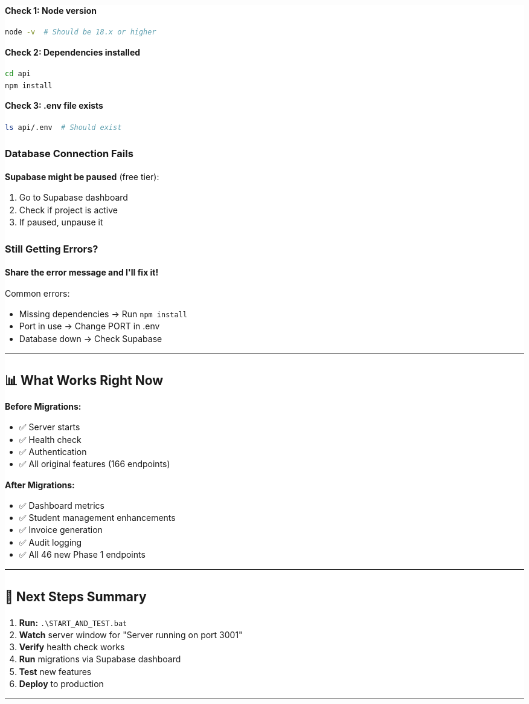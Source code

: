 **Check 1: Node version**
```bash
node -v  # Should be 18.x or higher
```

**Check 2: Dependencies installed**
```bash
cd api
npm install
```

**Check 3: .env file exists**
```bash
ls api/.env  # Should exist
```

### Database Connection Fails

**Supabase might be paused** (free tier):
1. Go to Supabase dashboard
2. Check if project is active
3. If paused, unpause it

### Still Getting Errors?

**Share the error message and I'll fix it!**

Common errors:
- Missing dependencies → Run `npm install`
- Port in use → Change PORT in .env
- Database down → Check Supabase

---

## 📊 What Works Right Now

**Before Migrations:**
- ✅ Server starts
- ✅ Health check
- ✅ Authentication
- ✅ All original features (166 endpoints)

**After Migrations:**
- ✅ Dashboard metrics
- ✅ Student management enhancements
- ✅ Invoice generation
- ✅ Audit logging
- ✅ All 46 new Phase 1 endpoints

---

## 🎉 Next Steps Summary

1. **Run:** `.\START_AND_TEST.bat`
2. **Watch** server window for "Server running on port 3001"
3. **Verify** health check works
4. **Run** migrations via Supabase dashboard
5. **Test** new features
6. **Deploy** to production

---